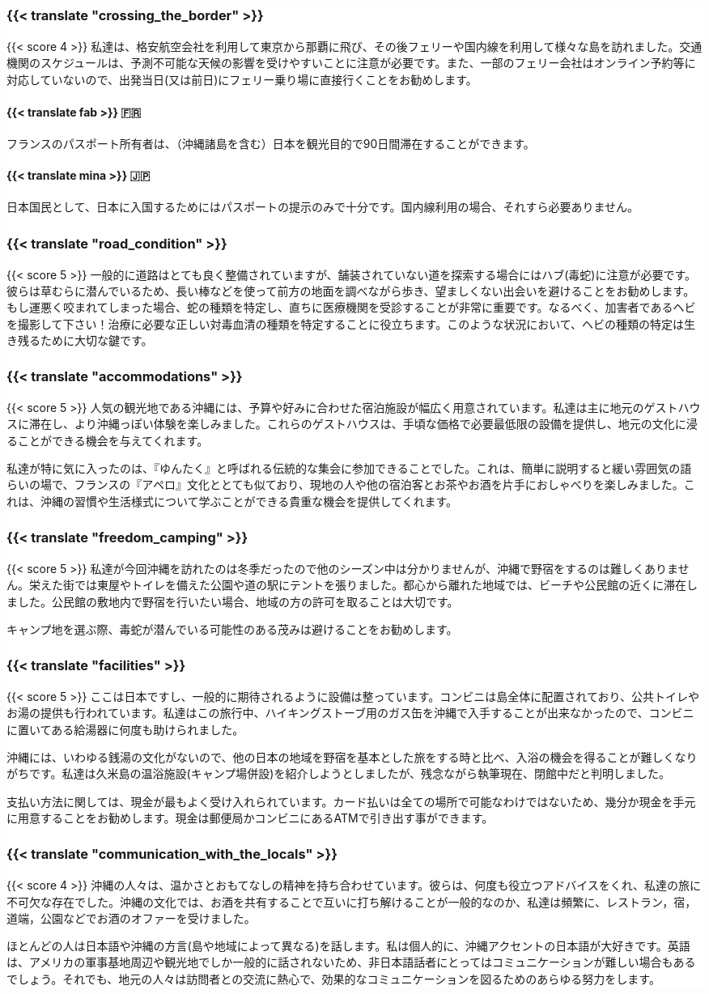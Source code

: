 ### {{< translate "crossing_the_border" >}}
{{< score 4 >}}
私達は、格安航空会社を利用して東京から那覇に飛び、その後フェリーや国内線を利用して様々な島を訪れました。交通機関のスケジュールは、予測不可能な天候の影響を受けやすいことに注意が必要です。また、一部のフェリー会社はオンライン予約等に対応していないので、出発当日(又は前日)にフェリー乗り場に直接行くことをお勧めします。

#### {{< translate fab >}} 🇫🇷
フランスのパスポート所有者は、（沖縄諸島を含む）日本を観光目的で90日間滞在することができます。

#### {{< translate mina >}} 🇯🇵
日本国民として、日本に入国するためにはパスポートの提示のみで十分です。国内線利用の場合、それすら必要ありません。


### {{< translate "road_condition" >}}
{{< score 5 >}}
一般的に道路はとても良く整備されていますが、舗装されていない道を探索する場合にはハブ(毒蛇)に注意が必要です。彼らは草むらに潜んでいるため、長い棒などを使って前方の地面を調べながら歩き、望ましくない出会いを避けることをお勧めします。もし運悪く咬まれてしまった場合、蛇の種類を特定し、直ちに医療機関を受診することが非常に重要です。なるべく、加害者であるヘビを撮影して下さい！治療に必要な正しい対毒血清の種類を特定することに役立ちます。このような状況において、ヘビの種類の特定は生き残るために大切な鍵です。

### {{< translate "accommodations" >}}
{{< score 5 >}}
人気の観光地である沖縄には、予算や好みに合わせた宿泊施設が幅広く用意されています。私達は主に地元のゲストハウスに滞在し、より沖縄っぽい体験を楽しみました。これらのゲストハウスは、手頃な価格で必要最低限の設備を提供し、地元の文化に浸ることができる機会を与えてくれます。

私達が特に気に入ったのは、『ゆんたく』と呼ばれる伝統的な集会に参加できることでした。これは、簡単に説明すると緩い雰囲気の語らいの場で、フランスの『アペロ』文化ととても似ており、現地の人や他の宿泊客とお茶やお酒を片手におしゃべりを楽しみました。これは、沖縄の習慣や生活様式について学ぶことができる貴重な機会を提供してくれます。


### {{< translate "freedom_camping" >}}
{{< score 5 >}}
私達が今回沖縄を訪れたのは冬季だったので他のシーズン中は分かりませんが、沖縄で野宿をするのは難しくありません。栄えた街では東屋やトイレを備えた公園や道の駅にテントを張りました。都心から離れた地域では、ビーチや公民館の近くに滞在しました。公民館の敷地内で野宿を行いたい場合、地域の方の許可を取ることは大切です。

キャンプ地を選ぶ際、毒蛇が潜んでいる可能性のある茂みは避けることをお勧めします。

### {{< translate "facilities" >}}
{{< score 5 >}}
ここは日本ですし、一般的に期待されるように設備は整っています。コンビニは島全体に配置されており、公共トイレやお湯の提供も行われています。私達はこの旅行中、ハイキングストーブ用のガス缶を沖縄で入手することが出来なかったので、コンビニに置いてある給湯器に何度も助けられました。

沖縄には、いわゆる銭湯の文化がないので、他の日本の地域を野宿を基本とした旅をする時と比べ、入浴の機会を得ることが難しくなりがちです。私達は久米島の温浴施設(キャンプ場併設)を紹介しようとしましたが、残念ながら執筆現在、閉館中だと判明しました。

支払い方法に関しては、現金が最もよく受け入れられています。カード払いは全ての場所で可能なわけではないため、幾分か現金を手元に用意することをお勧めします。現金は郵便局かコンビニにあるATMで引き出す事ができます。

### {{< translate "communication_with_the_locals" >}}
{{< score 4 >}}
沖縄の人々は、温かさとおもてなしの精神を持ち合わせています。彼らは、何度も役立つアドバイスをくれ、私達の旅に不可欠な存在でした。沖縄の文化では、お酒を共有することで互いに打ち解けることが一般的なのか、私達は頻繁に、レストラン，宿，道端，公園などでお酒のオファーを受けました。

ほとんどの人は日本語や沖縄の方言(島や地域によって異なる)を話します。私は個人的に、沖縄アクセントの日本語が大好きです。英語は、アメリカの軍事基地周辺や観光地でしか一般的に話されないため、非日本語話者にとってはコミュニケーションが難しい場合もあるでしょう。それでも、地元の人々は訪問者との交流に熱心で、効果的なコミュニケーションを図るためのあらゆる努力をします。
